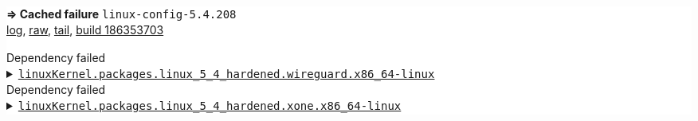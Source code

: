 <b>=> Cached failure</b> <tt>linux-config-5.4.208</tt> <br /> <a href='https://hydra.nixos.org/build/186355148/nixlog/1'>log</a>, <a href='https://hydra.nixos.org/build/186355148/nixlog/1/raw'>raw</a>, <a href='https://hydra.nixos.org/build/186355148/nixlog/1/tail'>tail</a>, <a href='https://hydra.nixos.org/build/186353703'>build 186353703</a>
</li>
</ul>
</details>
</td>
<td>Dependency failed</td>
</tr>
<tr>
<td>
<details><summary>
<tt><a href='https://hydra.nixos.org/build/186355399'>linuxKernel.packages.linux_5_4_hardened.wireguard.x86_64-linux</a></tt>
</summary></details>
</td>
<td>Dependency failed</td>
</tr>
<tr>
<td>
<details><summary>
<tt><a href='https://hydra.nixos.org/build/186672547'>linuxKernel.packages.linux_5_4_hardened.xone.x86_64-linux</a></tt>
</summary>
<ul>
<li>
